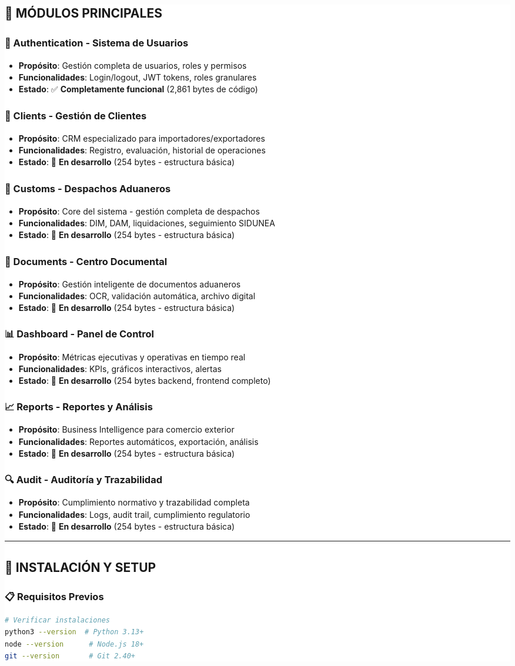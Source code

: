 
## 🎯 **MÓDULOS PRINCIPALES**

### **🔐 Authentication** - Sistema de Usuarios
- **Propósito**: Gestión completa de usuarios, roles y permisos
- **Funcionalidades**: Login/logout, JWT tokens, roles granulares
- **Estado**: ✅ **Completamente funcional** (2,861 bytes de código)

### **🏢 Clients** - Gestión de Clientes
- **Propósito**: CRM especializado para importadores/exportadores
- **Funcionalidades**: Registro, evaluación, historial de operaciones
- **Estado**: 🔄 **En desarrollo** (254 bytes - estructura básica)

### **🚢 Customs** - Despachos Aduaneros
- **Propósito**: Core del sistema - gestión completa de despachos
- **Funcionalidades**: DIM, DAM, liquidaciones, seguimiento SIDUNEA
- **Estado**: 🔄 **En desarrollo** (254 bytes - estructura básica)

### **📄 Documents** - Centro Documental
- **Propósito**: Gestión inteligente de documentos aduaneros
- **Funcionalidades**: OCR, validación automática, archivo digital
- **Estado**: 🔄 **En desarrollo** (254 bytes - estructura básica)

### **📊 Dashboard** - Panel de Control
- **Propósito**: Métricas ejecutivas y operativas en tiempo real
- **Funcionalidades**: KPIs, gráficos interactivos, alertas
- **Estado**: 🔄 **En desarrollo** (254 bytes backend, frontend completo)

### **📈 Reports** - Reportes y Análisis
- **Propósito**: Business Intelligence para comercio exterior
- **Funcionalidades**: Reportes automáticos, exportación, análisis
- **Estado**: 🔄 **En desarrollo** (254 bytes - estructura básica)

### **🔍 Audit** - Auditoría y Trazabilidad
- **Propósito**: Cumplimiento normativo y trazabilidad completa
- **Funcionalidades**: Logs, audit trail, cumplimiento regulatorio
- **Estado**: 🔄 **En desarrollo** (254 bytes - estructura básica)

---

## 🚀 **INSTALACIÓN Y SETUP**

### **📋 Requisitos Previos**
```bash
# Verificar instalaciones
python3 --version  # Python 3.13+
node --version      # Node.js 18+
git --version       # Git 2.40+
```
